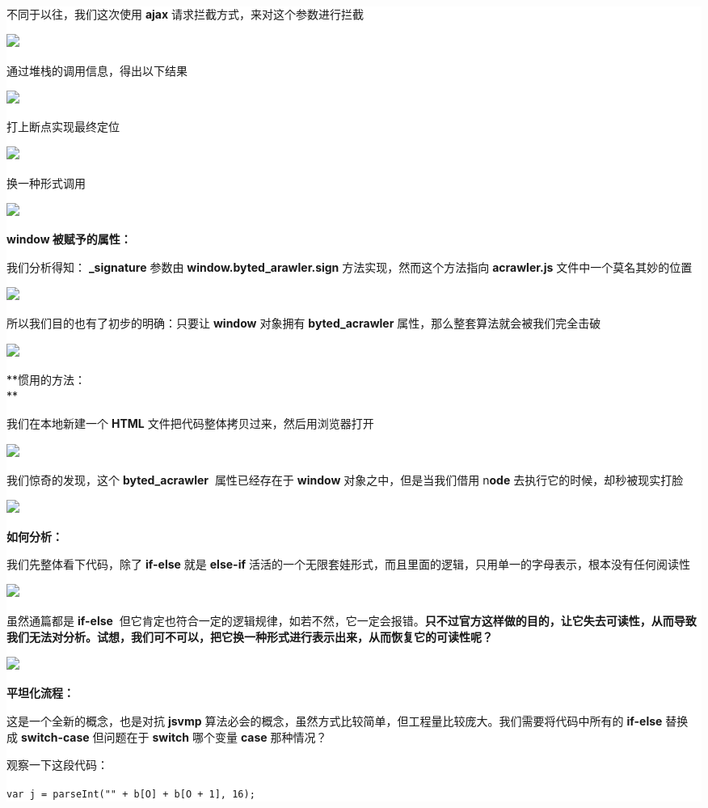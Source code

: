不同于以往，我们这次使用 **ajax** 请求拦截方式，来对这个参数进行拦截

![](https://mmbiz.qpic.cn/mmbiz_png/7QYmakzsJiaGD9xc8IaomARkhzOOW5yOiadL7Lbice0NAkEP6yEtFUF477OBOOgX2O7HU8aaJDWXicic6fCjcSIQibicg/640?wx_fmt=png)

通过堆栈的调用信息，得出以下结果

![](https://mmbiz.qpic.cn/mmbiz_png/7QYmakzsJiaGD9xc8IaomARkhzOOW5yOia1hykOBly8C9yI31Bicfv30z4a29CESkTzp5bjFHn8QuAyD0PRnxtticQ/640?wx_fmt=png)

打上断点实现最终定位

![](https://mmbiz.qpic.cn/mmbiz_png/7QYmakzsJiaGD9xc8IaomARkhzOOW5yOiaECKKDS9Oz4goeYwOJ83viboV16OhibeWxoQy49zwc3e9ajUFd6mbbWmw/640?wx_fmt=png)

换一种形式调用

![](https://mmbiz.qpic.cn/mmbiz_png/7QYmakzsJiaGD9xc8IaomARkhzOOW5yOia3jFH0ibJfu5PSYYpoMiaXBQFX3Zo2Er9kibiaX0Byaleom944lmibhphCSA/640?wx_fmt=png)

**window 被赋予的属性：**

我们分析得知： **_signature** 参数由 **window.byted_arawler.sign** 方法实现，然而这个方法指向 **acrawler.js** 文件中一个莫名其妙的位置

![](https://mmbiz.qpic.cn/mmbiz_png/7QYmakzsJiaGD9xc8IaomARkhzOOW5yOia7jdl7fGU5WdMLA7nKp4wQxnCs3TgjBHXqayoJGzj1AeHHQgJNOibNWg/640?wx_fmt=png)

所以我们目的也有了初步的明确：只要让 **window** 对象拥有 **byted_acrawler** 属性，那么整套算法就会被我们完全击破

![](https://mmbiz.qpic.cn/mmbiz_jpg/7QYmakzsJiaGD9xc8IaomARkhzOOW5yOiadcaK6icpVcVeGcbcm4d1gRFKuNBtysDX0MAwG92bySjbl7MGM5m6lIw/640?wx_fmt=jpeg)

**惯用的方法：  
**

我们在本地新建一个 **HTML** 文件把代码整体拷贝过来，然后用浏览器打开

![](https://mmbiz.qpic.cn/mmbiz_png/7QYmakzsJiaGD9xc8IaomARkhzOOW5yOiacbU7fguW041Szerv97ADJDW7QA1NiakTAl8VyhQt9bby376ichyVWquQ/640?wx_fmt=png)

我们惊奇的发现，这个 **byted_acrawler**  属性已经存在于 **window** 对象之中，但是当我们借用 n**ode** 去执行它的时候，却秒被现实打脸

![](https://mmbiz.qpic.cn/mmbiz_png/7QYmakzsJiaGD9xc8IaomARkhzOOW5yOiaTkt9yk2HvgUuanRR8Oahnib6ah7Sg9cyibL9HK6H7WMXxbQ0jsrnWziaA/640?wx_fmt=png)

**如何分析：**  

我们先整体看下代码，除了 **if-else** 就是 **else-if**  活活的一个无限套娃形式，而且里面的逻辑，只用单一的字母表示，根本没有任何阅读性

![](https://mmbiz.qpic.cn/mmbiz_png/7QYmakzsJiaGD9xc8IaomARkhzOOW5yOia2yYjOTeyj4OQoyIAdNJ16OGEe7Tb6YXvlEmbhE2OQvSuJfAuvNQA0Q/640?wx_fmt=png)

虽然通篇都是 **if-else**  但它肯定也符合一定的逻辑规律，如若不然，它一定会报错。**只不过官方这样做的目的，让它失去可读性，从而导致我们无法对分析。试想，我们可不可以，把它换一种形式进行表示出来，从而恢复它的可读性呢？**

**![](https://mmbiz.qpic.cn/mmbiz_jpg/7QYmakzsJiaGD9xc8IaomARkhzOOW5yOia6bPHrdPwicvG7zqFfpiaEA0qsrgI2xkaOuoCRtJDjItkDcOHrY1tFFnQ/640?wx_fmt=jpeg)**

**平坦化流程：**

这是一个全新的概念，也是对抗 **jsvmp** 算法必会的概念，虽然方式比较简单，但工程量比较庞大。我们需要将代码中所有的 **if-else** 替换成 **switch-case** 但问题在于 **switch** 哪个变量 **case** 那种情况？

观察一下这段代码：

```
var j = parseInt("" + b[O] + b[O + 1], 16);
```

